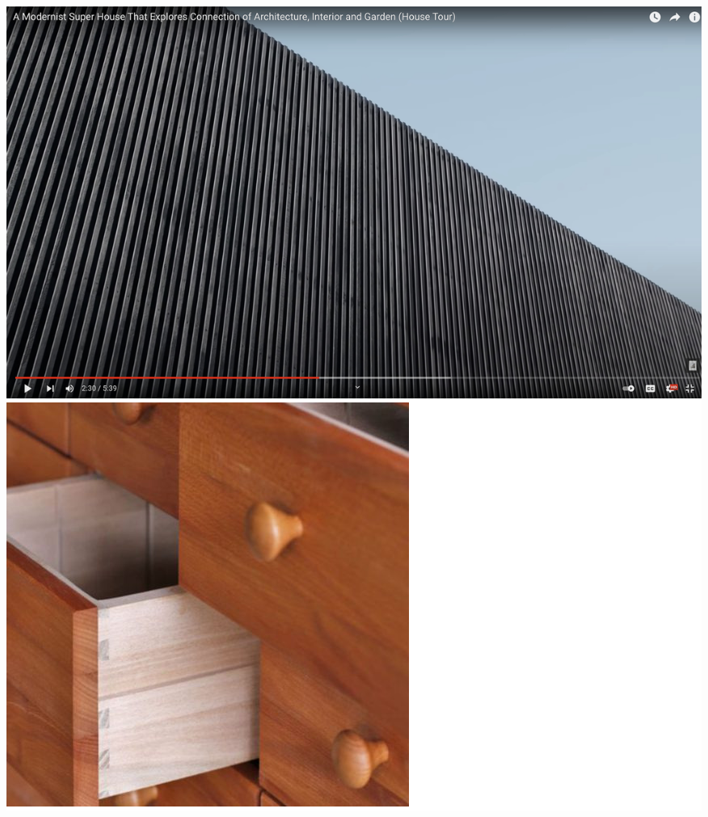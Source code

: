 <a class="spotlight" href="/images/home-inspiration/IMG_6046.jpg"><img src="/images/home-inspiration/IMG_6046.jpg" loading="lazy" alt="IMG_6046.jpg"/></a>
<a class="spotlight" href="/images/home-inspiration/IMG_6062.jpg"><img src="/images/home-inspiration/IMG_6062.jpg" loading="lazy" alt="IMG_6062.jpg"/></a>